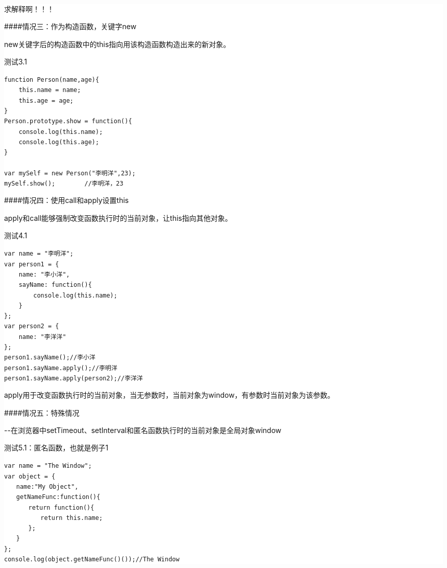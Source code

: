 求解释啊！！！

####情况三：作为构造函数，关键字new

new关键字后的构造函数中的this指向用该构造函数构造出来的新对象。

测试3.1

	function Person(name,age){
	    this.name = name;
	    this.age = age;       
	}
	Person.prototype.show = function(){
	    console.log(this.name);
	    console.log(this.age);
	}

	var mySelf = new Person("李明洋",23);
	mySelf.show();        //李明洋，23


####情况四：使用call和apply设置this

apply和call能够强制改变函数执行时的当前对象，让this指向其他对象。

测试4.1

	var name = "李明洋";
	var person1 = {
		name: "李小洋",
		sayName: function(){
		    console.log(this.name);
		}
	};
	var person2 = {
		name: "李洋洋"
	};
	person1.sayName();//李小洋
	person1.sayName.apply();//李明洋
	person1.sayName.apply(person2);//李洋洋

apply用于改变函数执行时的当前对象，当无参数时，当前对象为window，有参数时当前对象为该参数。

####情况五：特殊情况

--在浏览器中setTimeout、setInterval和匿名函数执行时的当前对象是全局对象window

测试5.1：匿名函数，也就是例子1

	var name = "The Window";
	var object = {
	　　name:"My Object",
	　　getNameFunc:function(){
	　　　　return function(){
	　　　　　　return this.name;
	　　　　};
	　　}
	};
	console.log(object.getNameFunc()());//The Window
